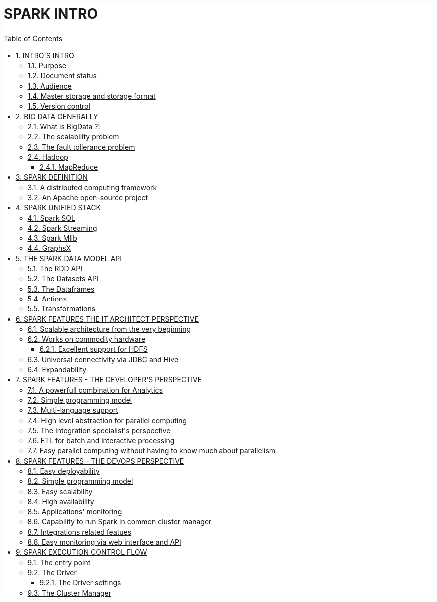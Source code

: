 #  SPARK INTRO


Table of Contents

  * [1. INTRO'S INTRO](#1-intro's-intro)
    * [1.1. Purpose](#11-purpose)
    * [1.2. Document status](#12-document-status)
    * [1.3. Audience](#13-audience)
    * [1.4. Master storage and storage format](#14-master-storage-and-storage-format)
    * [1.5. Version control](#15-version-control)
  * [2. BIG DATA GENERALLY](#2-big-data-generally)
    * [2.1. What is BigData ?!](#21-what-is-bigdata-)
    * [2.2. The scalability problem](#22-the-scalability-problem)
    * [2.3. The fault tollerance problem](#23-the-fault-tollerance-problem)
    * [2.4. Hadoop](#24-hadoop)
      * [2.4.1. MapReduce](#241-mapreduce)
  * [3. SPARK DEFINITION](#3-spark-definition)
    * [3.1. A distributed computing framework](#31-a-distributed-computing-framework)
    * [3.2. An Apache open-source project](#32-an-apache-open-source-project)
  * [4. SPARK UNIFIED STACK](#4-spark-unified-stack)
    * [4.1. Spark SQL](#41-spark-sql)
    * [4.2. Spark Streaming](#42-spark-streaming)
    * [4.3. Spark Mlib](#43-spark-mlib)
    * [4.4. GraphsX](#44-graphsx)
  * [5. THE SPARK DATA MODEL API](#5-the-spark-data-model-api)
    * [5.1. The RDD API ](#51-the-rdd-api-)
    * [5.2. The Datasets API](#52-the-datasets-api)
    * [5.3. The Dataframes](#53-the-dataframes)
    * [5.4. Actions](#54-actions)
    * [5.5. Transformations](#55-transformations)
  * [6. SPARK FEATURES THE IT ARCHITECT PERSPECTIVE](#6-spark-features-the-it-architect-perspective)
    * [6.1. Scalable architecture from the very beginning](#61-scalable-architecture-from-the-very-beginning)
    * [6.2. Works on commodity hardware](#62-works-on-commodity-hardware)
      * [6.2.1. Excellent support for HDFS ](#621-excellent-support-for-hdfs-)
    * [6.3. Universal connectivity via JDBC and Hive](#63-universal-connectivity-via-jdbc-and-hive)
    * [6.4. Expandability](#64-expandability)
  * [7. SPARK FEATURES - THE DEVELOPER'S PERSPECTIVE](#7-spark-features--the-developer's-perspective)
    * [7.1. A powerfull combination for Analytics](#71-a-powerfull-combination-for-analytics)
    * [7.2. Simple programming model](#72-simple-programming-model)
    * [7.3. Multi-language support](#73-multi-language-support)
    * [7.4. High level abstraction for parallel computing](#74-high-level-abstraction-for-parallel-computing)
    * [7.5. The Integration specialist's perspective](#75-the-integration-specialist's-perspective)
    * [7.6. ETL for batch and interactive processing](#76-etl-for-batch-and-interactive-processing)
    * [7.7. Easy parallel computing without having to know much about parallelism](#77-easy-parallel-computing-without-having-to-know-much-about-parallelism)
  * [8. SPARK FEATURES - THE DEVOPS PERSPECTIVE](#8-spark-features--the-devops-perspective)
    * [8.1. Easy deployability](#81-easy-deployability)
    * [8.2. Simple programming model](#82-simple-programming-model)
    * [8.3. Easy scalability](#83-easy-scalability)
    * [8.4. High availability](#84-high-availability)
    * [8.5. Applications' monitoring](#85-applications'-monitoring)
    * [8.6. Capability to run Spark in common cluster manager](#86-capability-to-run-spark-in-common-cluster-manager)
    * [8.7. Integrations related featues](#87-integrations-related-featues)
    * [8.8. Easy monitoring via web interface and API](#88-easy-monitoring-via-web-interface-and-api)
  * [9. SPARK EXECUTION CONTROL FLOW](#9-spark-execution-control-flow)
    * [9.1. The entry point](#91-the-entry-point)
    * [9.2. The Driver](#92-the-driver)
      * [9.2.1. The Driver settings](#921-the-driver-settings)
    * [9.3. The Cluster Manager](#93-the-cluster-manager)